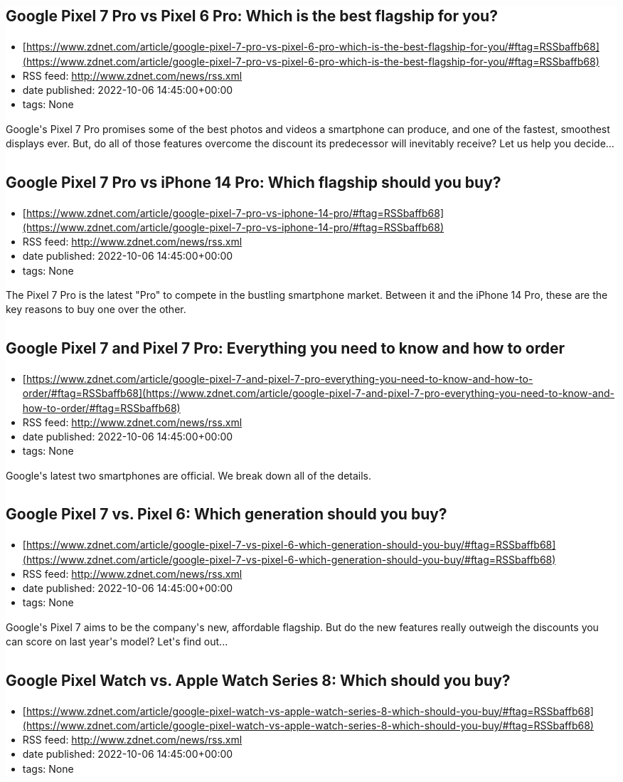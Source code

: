## Google Pixel 7 Pro vs Pixel 6 Pro: Which is the best flagship for you?
 - [https://www.zdnet.com/article/google-pixel-7-pro-vs-pixel-6-pro-which-is-the-best-flagship-for-you/#ftag=RSSbaffb68](https://www.zdnet.com/article/google-pixel-7-pro-vs-pixel-6-pro-which-is-the-best-flagship-for-you/#ftag=RSSbaffb68)
 - RSS feed: http://www.zdnet.com/news/rss.xml
 - date published: 2022-10-06 14:45:00+00:00
 - tags: None

Google's Pixel 7 Pro promises some of the best photos and videos a smartphone can produce, and one of the fastest, smoothest displays ever. But, do all of those features overcome the discount its predecessor will inevitably receive? Let us help you decide...

## Google Pixel 7 Pro vs iPhone 14 Pro: Which flagship should you buy?
 - [https://www.zdnet.com/article/google-pixel-7-pro-vs-iphone-14-pro/#ftag=RSSbaffb68](https://www.zdnet.com/article/google-pixel-7-pro-vs-iphone-14-pro/#ftag=RSSbaffb68)
 - RSS feed: http://www.zdnet.com/news/rss.xml
 - date published: 2022-10-06 14:45:00+00:00
 - tags: None

The Pixel 7 Pro is the latest "Pro" to compete in the bustling smartphone market. Between it and the iPhone 14 Pro, these are the key reasons to buy one over the other.

## Google Pixel 7 and Pixel 7 Pro: Everything you need to know and how to order
 - [https://www.zdnet.com/article/google-pixel-7-and-pixel-7-pro-everything-you-need-to-know-and-how-to-order/#ftag=RSSbaffb68](https://www.zdnet.com/article/google-pixel-7-and-pixel-7-pro-everything-you-need-to-know-and-how-to-order/#ftag=RSSbaffb68)
 - RSS feed: http://www.zdnet.com/news/rss.xml
 - date published: 2022-10-06 14:45:00+00:00
 - tags: None

Google's latest two smartphones are official. We break down all of the details.

## Google Pixel 7 vs. Pixel 6: Which generation should you buy?
 - [https://www.zdnet.com/article/google-pixel-7-vs-pixel-6-which-generation-should-you-buy/#ftag=RSSbaffb68](https://www.zdnet.com/article/google-pixel-7-vs-pixel-6-which-generation-should-you-buy/#ftag=RSSbaffb68)
 - RSS feed: http://www.zdnet.com/news/rss.xml
 - date published: 2022-10-06 14:45:00+00:00
 - tags: None

Google's Pixel 7 aims to be the company's new, affordable flagship. But do the new features really outweigh the discounts you can score on last year's model? Let's find out...

## Google Pixel Watch vs. Apple Watch Series 8: Which should you buy?
 - [https://www.zdnet.com/article/google-pixel-watch-vs-apple-watch-series-8-which-should-you-buy/#ftag=RSSbaffb68](https://www.zdnet.com/article/google-pixel-watch-vs-apple-watch-series-8-which-should-you-buy/#ftag=RSSbaffb68)
 - RSS feed: http://www.zdnet.com/news/rss.xml
 - date published: 2022-10-06 14:45:00+00:00
 - tags: None
